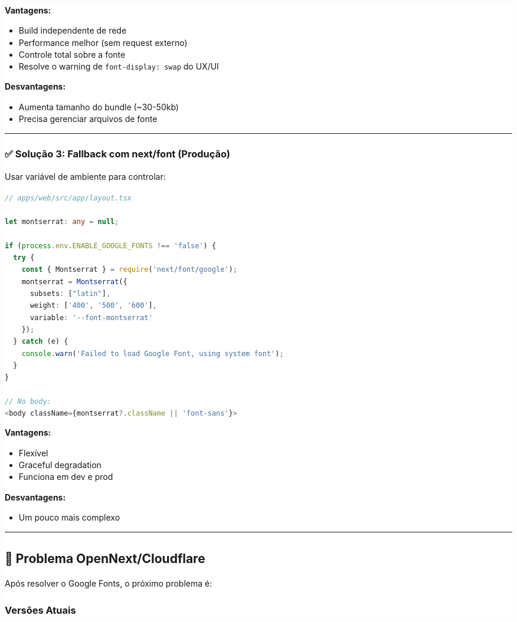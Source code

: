 
**Vantagens:**
- Build independente de rede
- Performance melhor (sem request externo)
- Controle total sobre a fonte
- Resolve o warning de `font-display: swap` do UX/UI

**Desvantagens:**
- Aumenta tamanho do bundle (~30-50kb)
- Precisa gerenciar arquivos de fonte

---

### ✅ Solução 3: Fallback com next/font (Produção)

Usar variável de ambiente para controlar:

```typescript
// apps/web/src/app/layout.tsx

let montserrat: any = null;

if (process.env.ENABLE_GOOGLE_FONTS !== 'false') {
  try {
    const { Montserrat } = require('next/font/google');
    montserrat = Montserrat({
      subsets: ["latin"],
      weight: ['400', '500', '600'],
      variable: '--font-montserrat'
    });
  } catch (e) {
    console.warn('Failed to load Google Font, using system font');
  }
}

// No body:
<body className={montserrat?.className || 'font-sans'}>
```

**Vantagens:**
- Flexível
- Graceful degradation
- Funciona em dev e prod

**Desvantagens:**
- Um pouco mais complexo

---

## 🚀 Problema OpenNext/Cloudflare

Após resolver o Google Fonts, o próximo problema é:

### Versões Atuais
